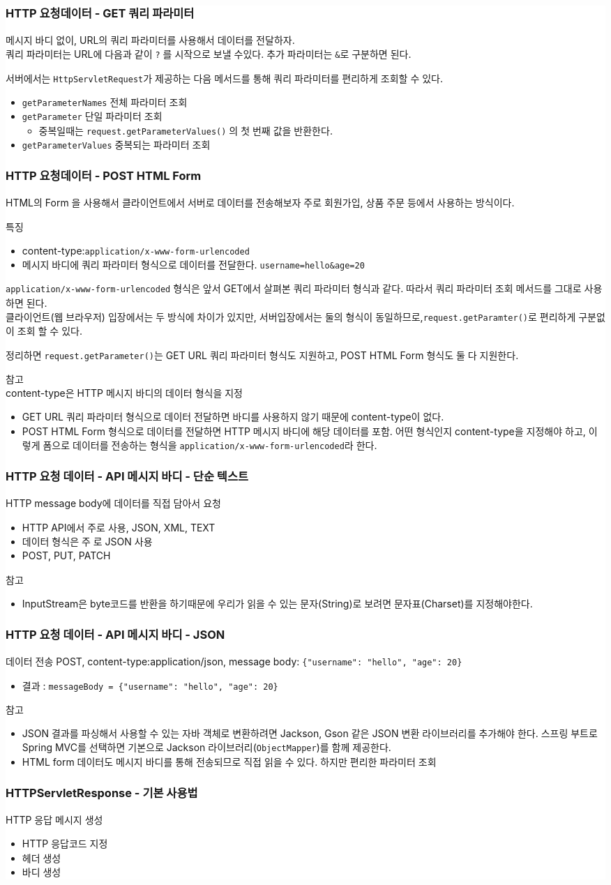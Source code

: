 ### HTTP 요청데이터 - GET 쿼리 파라미터
메시지 바디 없이, URL의 쿼리 파라미터를 사용해서 데이터를 전달하자.   
쿼리 파라미터는 URL에 다음과 같이 `?` 를 시작으로 보낼 수있다. 추가 파라미터는 `&`로 구분하면 된다.

서버에서는 `HttpServletRequest`가 제공하는 다음 메서드를 통해 쿼리 파라미터를 편리하게 조회할 수 있다.
- `getParameterNames` 전체 파라미터 조회
- `getParameter` 단일 파라미터 조회
  - 중복일때는 `request.getParameterValues()` 의 첫 번째 값을 반환한다.
- `getParameterValues` 중복되는 파라미터 조회

### HTTP 요청데이터 - POST HTML Form
HTML의 Form 을 사용해서 클라이언트에서 서버로 데이터를 전송해보자
주로 회원가입, 상품 주문 등에서 사용하는 방식이다.

특징
- content-type:`application/x-www-form-urlencoded`
- 메시지 바디에 쿼리 파라미터 형식으로 데이터를 전달한다. `username=hello&age=20`

`application/x-www-form-urlencoded` 형식은 앞서 GET에서 살펴본 쿼리 파라미터 형식과 같다. 따라서 쿼리 파라미터 조회 메서드를 그대로 사용하면 된다.   
클라이언트(웹 브라우저) 입장에서는 두 방식에 차이가 있지만, 서버입장에서는 둘의 형식이 동일하므로,`request.getParamter()`로 편리하게 구분없이
조회 할 수 있다.

정리하면 `request.getParameter()`는 GET URL 쿼리 파라미터 형식도 지원하고, POST HTML Form 형식도 둘 다 지원한다.

참고   
content-type은 HTTP 메시지 바디의 데이터 형식을 지정
- GET URL 쿼리 파라미터 형식으로 데이터 전달하면 바디를 사용하지 않기 때문에 content-type이 없다.
- POST HTML Form 형식으로 데이터를 전달하면 HTTP 메시지 바디에 해당 데이터를 포함. 어떤 형식인지 content-type을 지정해야 하고,
이렇게 폼으로 데이터를 전송하는 형식을 `application/x-www-form-urlencoded`라 한다.

### HTTP 요청 데이터 - API 메시지 바디 - 단순 텍스트
HTTP message body에 데이터를 직접 담아서 요청
- HTTP API에서 주로 사용, JSON, XML, TEXT
- 데이터 형식은 주 로 JSON 사용
- POST, PUT, PATCH

참고
- InputStream은 byte코드를 반환을 하기때문에 우리가 읽을 수 있는 문자(String)로 보려면 문자표(Charset)를 지정해야한다.

### HTTP 요청 데이터 - API 메시지 바디 - JSON
데이터 전송 POST, content-type:application/json, message body: `{"username": "hello", "age": 20}`
- 결과 : `messageBody = {"username": "hello", "age": 20}`

참고
- JSON 결과를 파싱해서 사용할 수 있는 자바 객체로 변환하려면 Jackson, Gson 같은 JSON 변환 라이브러리를 추가해야 한다.
스프링 부트로 Spring MVC를 선택하면 기본으로 Jackson 라이브러리(`ObjectMapper`)를 함께 제공한다.
- HTML form 데이터도 메시지 바디를 통해 전송되므로 직접 읽을 수 있다. 하지만 편리한 파라미터 조회

### HTTPServletResponse - 기본 사용법

HTTP 응답 메시지 생성
- HTTP 응답코드 지정
- 헤더 생성
- 바디 생성
